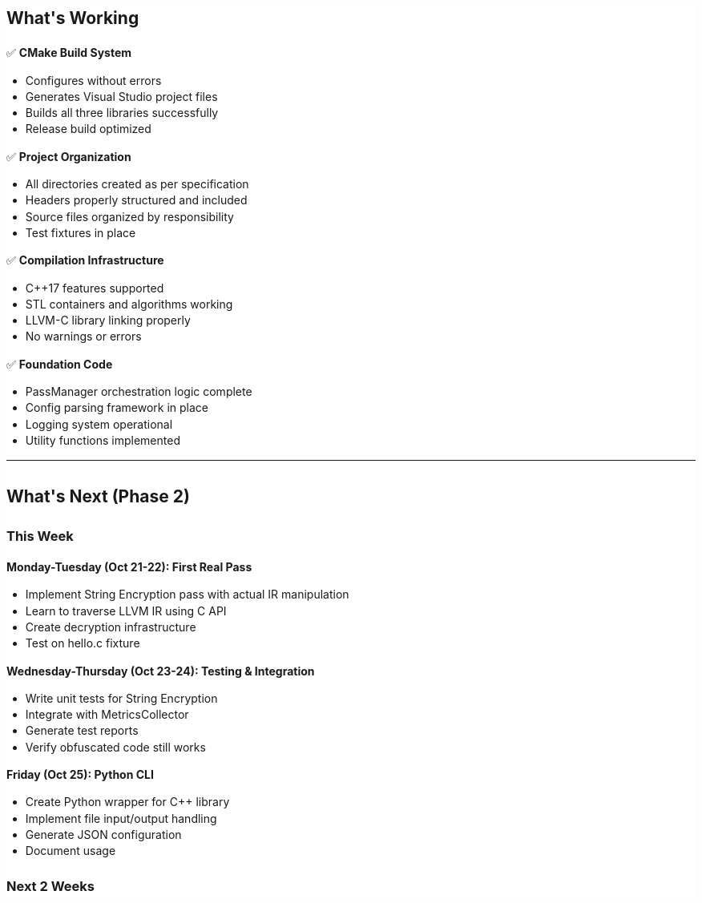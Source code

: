 
## What's Working

✅ **CMake Build System**
- Configures without errors
- Generates Visual Studio project files
- Builds all three libraries successfully
- Release build optimized

✅ **Project Organization**
- All directories created as per specification
- Headers properly structured and included
- Source files organized by responsibility
- Test fixtures in place

✅ **Compilation Infrastructure**
- C++17 features supported
- STL containers and algorithms working
- LLVM-C library linking properly
- No warnings or errors

✅ **Foundation Code**
- PassManager orchestration logic complete
- Config parsing framework in place
- Logging system operational
- Utility functions implemented

---

## What's Next (Phase 2)

### This Week

**Monday-Tuesday (Oct 21-22): First Real Pass**
- Implement String Encryption pass with actual IR manipulation
- Learn to traverse LLVM IR using C API
- Create decryption infrastructure
- Test on hello.c fixture

**Wednesday-Thursday (Oct 23-24): Testing & Integration**
- Write unit tests for String Encryption
- Integrate with MetricsCollector
- Generate test reports
- Verify obfuscated code still works

**Friday (Oct 25): Python CLI**
- Create Python wrapper for C++ library
- Implement file input/output handling
- Generate JSON configuration  
- Document usage

### Next 2 Weeks
